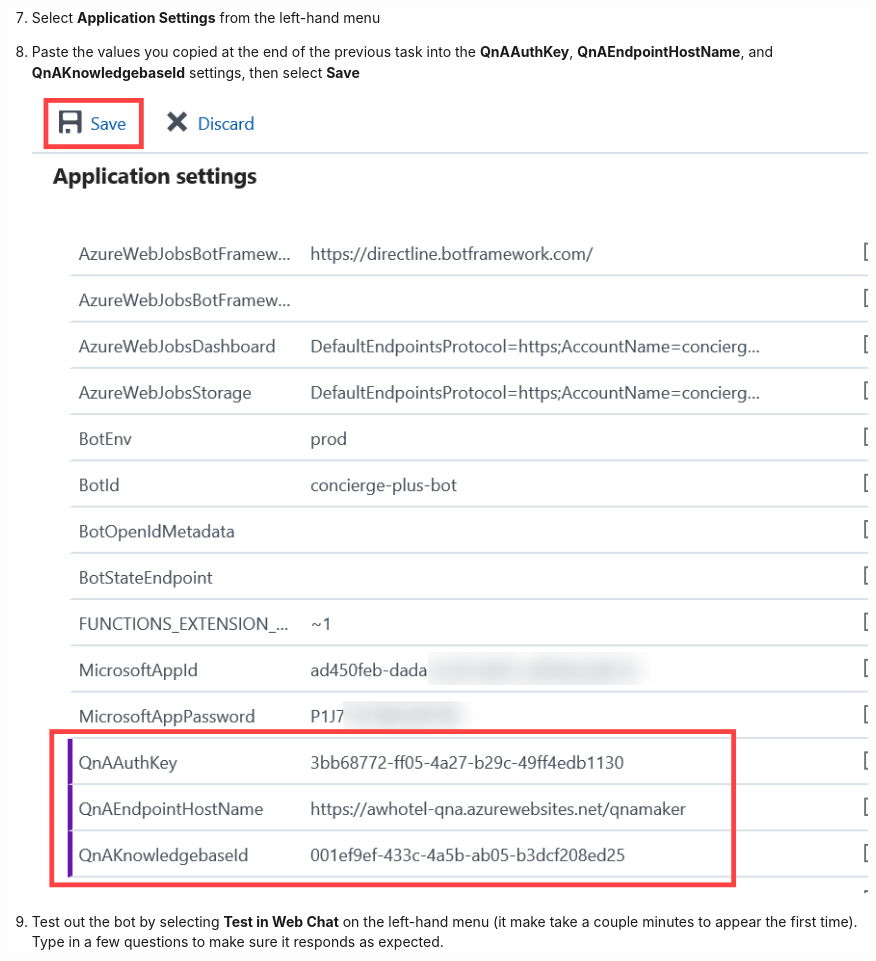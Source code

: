 7.  Select **Application Settings** from the left-hand menu

8.  Paste the values you copied at the end of the previous task into the **QnAAuthKey**, **QnAEndpointHostName**, and **QnAKnowledgebaseId** settings, then select **Save**

    ![Provide values for QnAAuthKey, QnAEndpointHostName, and QnAKnowledgebaseId](media/function-bot-app-settings.png "Application Settings")

9.  Test out the bot by selecting **Test in Web Chat** on the left-hand menu (it make take a couple minutes to appear the first time). Type in a few questions to make sure it responds as expected.
